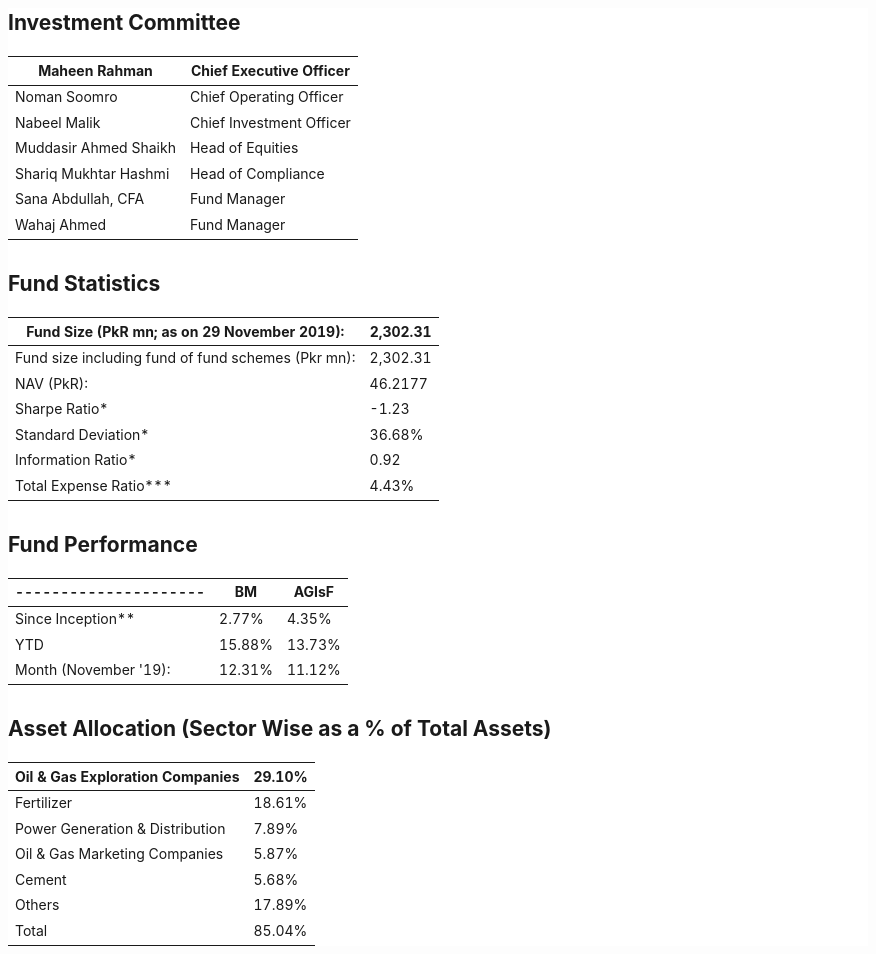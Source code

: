 ## Investment Committee

| Maheen Rahman         | Chief Executive Officer  |
| --------------------- | ------------------------ |
| Noman Soomro          | Chief Operating Officer  |
| Nabeel Malik          | Chief Investment Officer |
| Muddasir Ahmed Shaikh | Head of Equities         |
| Shariq Mukhtar Hashmi | Head of Compliance       |
| Sana Abdullah, CFA    | Fund Manager             |
| Wahaj Ahmed           | Fund Manager             |

## Fund Statistics

| Fund Size (PkR mn; as on 29 November 2019):        | 2,302.31 |
| -------------------------------------------------- | -------- |
| Fund size including fund of fund schemes (Pkr mn): | 2,302.31 |
| NAV (PkR):                                         | 46.2177  |
| Sharpe Ratio\*                                     | -1.23    |
| Standard Deviation\*                               | 36.68%   |
| Information Ratio\*                                | 0.92     |
| Total Expense Ratio\*\*\*                          | 4.43%    |

## Fund Performance

| --------------------- | BM     | AGIsF  |
| --------------------- | ------ | ------ |
| Since Inception\*\*   | 2.77%  | 4.35%  |
| YTD                   | 15.88% | 13.73% |
| Month (November '19): | 12.31% | 11.12% |

## Asset Allocation (Sector Wise as a % of Total Assets)

| Oil & Gas Exploration Companies | 29.10% |
| ------------------------------- | ------ |
| Fertilizer                      | 18.61% |
| Power Generation & Distribution | 7.89%  |
| Oil & Gas Marketing Companies   | 5.87%  |
| Cement                          | 5.68%  |
| Others                          | 17.89% |
| Total                           | 85.04% |
